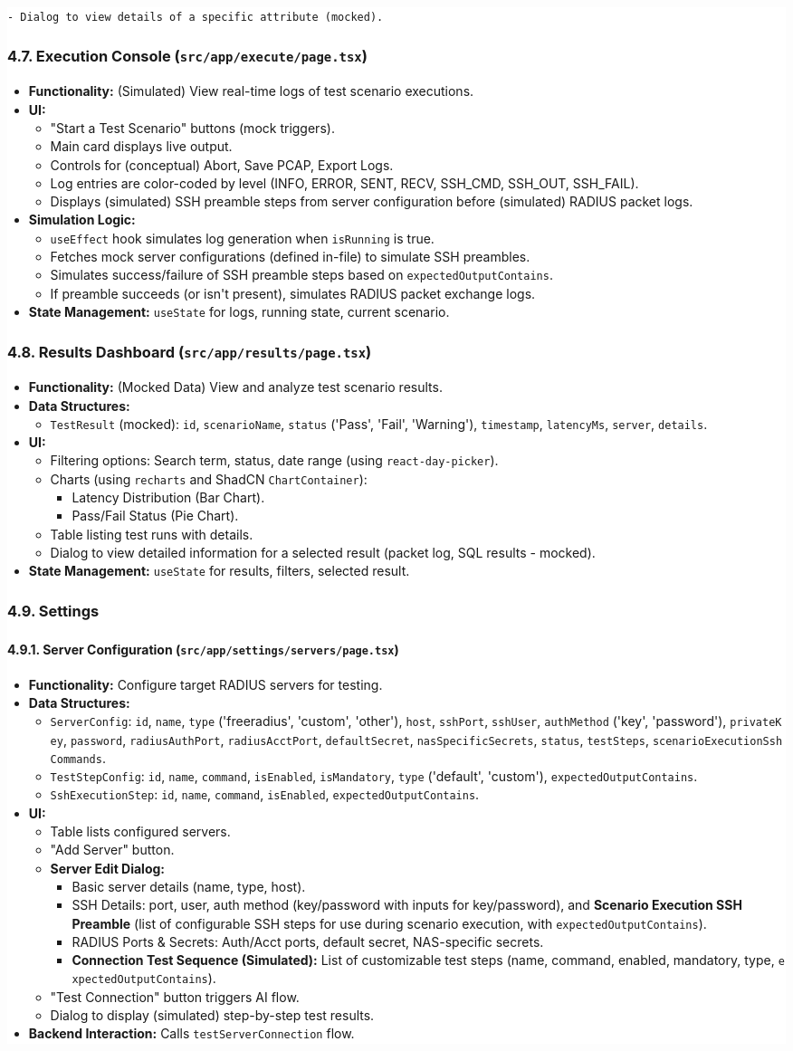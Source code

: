     - Dialog to view details of a specific attribute (mocked).

### 4.7. Execution Console (`src/app/execute/page.tsx`)
- **Functionality:** (Simulated) View real-time logs of test scenario executions.
- **UI:**
    - "Start a Test Scenario" buttons (mock triggers).
    - Main card displays live output.
    - Controls for (conceptual) Abort, Save PCAP, Export Logs.
    - Log entries are color-coded by level (INFO, ERROR, SENT, RECV, SSH_CMD, SSH_OUT, SSH_FAIL).
    - Displays (simulated) SSH preamble steps from server configuration before (simulated) RADIUS packet logs.
- **Simulation Logic:**
    - `useEffect` hook simulates log generation when `isRunning` is true.
    - Fetches mock server configurations (defined in-file) to simulate SSH preambles.
    - Simulates success/failure of SSH preamble steps based on `expectedOutputContains`.
    - If preamble succeeds (or isn't present), simulates RADIUS packet exchange logs.
- **State Management:** `useState` for logs, running state, current scenario.

### 4.8. Results Dashboard (`src/app/results/page.tsx`)
- **Functionality:** (Mocked Data) View and analyze test scenario results.
- **Data Structures:**
    - `TestResult` (mocked): `id`, `scenarioName`, `status` ('Pass', 'Fail', 'Warning'), `timestamp`, `latencyMs`, `server`, `details`.
- **UI:**
    - Filtering options: Search term, status, date range (using `react-day-picker`).
    - Charts (using `recharts` and ShadCN `ChartContainer`):
        - Latency Distribution (Bar Chart).
        - Pass/Fail Status (Pie Chart).
    - Table listing test runs with details.
    - Dialog to view detailed information for a selected result (packet log, SQL results - mocked).
- **State Management:** `useState` for results, filters, selected result.

### 4.9. Settings
#### 4.9.1. Server Configuration (`src/app/settings/servers/page.tsx`)
- **Functionality:** Configure target RADIUS servers for testing.
- **Data Structures:**
    - `ServerConfig`: `id`, `name`, `type` ('freeradius', 'custom', 'other'), `host`, `sshPort`, `sshUser`, `authMethod` ('key', 'password'), `privateKey`, `password`, `radiusAuthPort`, `radiusAcctPort`, `defaultSecret`, `nasSpecificSecrets`, `status`, `testSteps`, `scenarioExecutionSshCommands`.
    - `TestStepConfig`: `id`, `name`, `command`, `isEnabled`, `isMandatory`, `type` ('default', 'custom'), `expectedOutputContains`.
    - `SshExecutionStep`: `id`, `name`, `command`, `isEnabled`, `expectedOutputContains`.
- **UI:**
    - Table lists configured servers.
    - "Add Server" button.
    - **Server Edit Dialog:**
        - Basic server details (name, type, host).
        - SSH Details: port, user, auth method (key/password with inputs for key/password), and **Scenario Execution SSH Preamble** (list of configurable SSH steps for use during scenario execution, with `expectedOutputContains`).
        - RADIUS Ports & Secrets: Auth/Acct ports, default secret, NAS-specific secrets.
        - **Connection Test Sequence (Simulated):** List of customizable test steps (name, command, enabled, mandatory, type, `expectedOutputContains`).
    - "Test Connection" button triggers AI flow.
    - Dialog to display (simulated) step-by-step test results.
- **Backend Interaction:** Calls `testServerConnection` flow.
